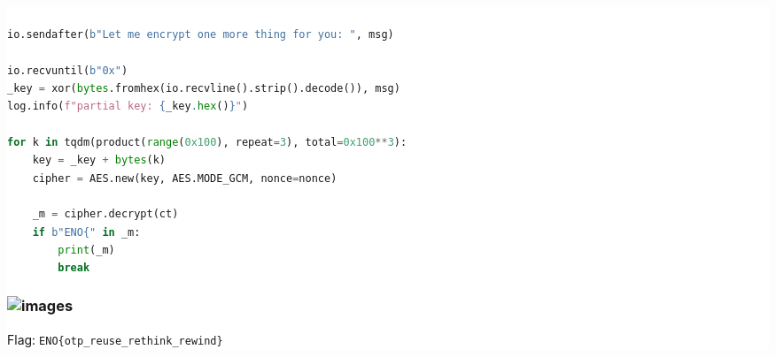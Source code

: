 ```python

io.sendafter(b"Let me encrypt one more thing for you: ", msg)

io.recvuntil(b"0x")
_key = xor(bytes.fromhex(io.recvline().strip().decode()), msg)
log.info(f"partial key: {_key.hex()}")

for k in tqdm(product(range(0x100), repeat=3), total=0x100**3):
    key = _key + bytes(k)
    cipher = AES.new(key, AES.MODE_GCM, nonce=nonce)

    _m = cipher.decrypt(ct)
    if b"ENO{" in _m:
        print(_m)
        break
```

### ![images](https://hackmd.io/_uploads/BywY9iSCT.png)

Flag: `ENO{otp_reuse_rethink_rewind}`
